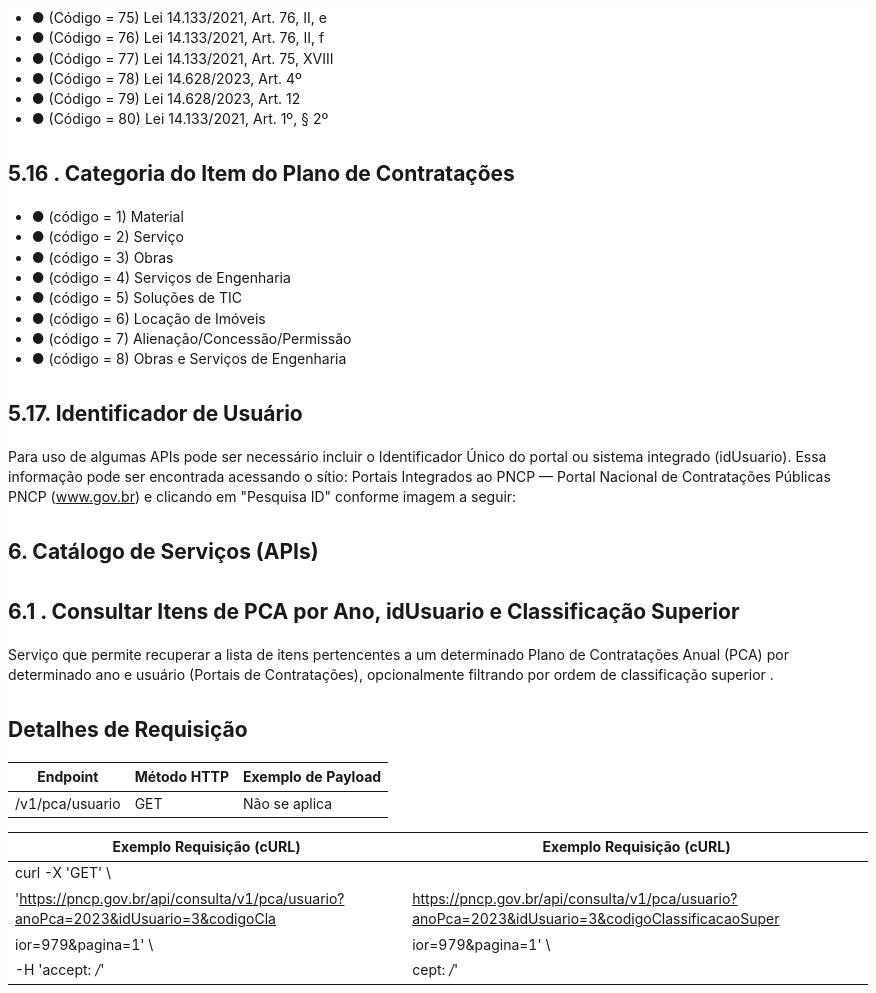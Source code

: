 - ● (Código = 75) Lei 14.133/2021, Art. 76, II, e
- ● (Código = 76) Lei 14.133/2021, Art. 76, II, f
- ● (Código = 77) Lei 14.133/2021, Art. 75, XVIII
- ● (Código = 78) Lei 14.628/2023, Art. 4º
- ● (Código = 79) Lei 14.628/2023, Art. 12
- ● (Código = 80) Lei 14.133/2021, Art. 1º, § 2º

## 5.16 . Categoria do Item do Plano de Contratações

- ● (código = 1) Material
- ● (código = 2) Serviço
- ● (código = 3) Obras
- ● (código = 4) Serviços de Engenharia
- ● (código = 5) Soluções de TIC
- ● (código = 6) Locação de Imóveis
- ● (código = 7) Alienação/Concessão/Permissão
- ● (código = 8) Obras e Serviços de Engenharia

## 5.17. Identificador de Usuário

Para uso de algumas APIs pode ser necessário incluir o Identificador Único do portal ou sistema integrado (idUsuario). Essa informação pode ser encontrada acessando o sítio: Portais Integrados ao PNCP — Portal Nacional de Contratações Públicas PNCP (www.gov.br) e clicando em "Pesquisa ID" conforme imagem a seguir:



## 6. Catálogo de Serviços (APIs)

## 6.1 . Consultar Itens de PCA por Ano, idUsuario e Classificação Superior

Serviço que permite recuperar a lista de itens pertencentes a um determinado Plano de Contratações Anual (PCA) por determinado ano e usuário (Portais de Contratações), opcionalmente filtrando por ordem de classificação superior .

## Detalhes de Requisição

| Endpoint        | Método HTTP    | Exemplo de Payload   |
|-----------------|----------------|----------------------|
| /v1/pca/usuario | GET            | Não se aplica        |

| Exemplo Requisição (cURL)                                                          | Exemplo Requisição (cURL)                                                                        |
|------------------------------------------------------------------------------------|--------------------------------------------------------------------------------------------------|
| curl -X 'GET' \                                                                    |                                                                                                  |
| 'https://pncp.gov.br/api/consulta/v1/pca/usuario?anoPca=2023&idUsuario=3&codigoCla | https://pncp.gov.br/api/consulta/v1/pca/usuario?anoPca=2023&idUsuario=3&codigoClassificacaoSuper |
| ior=979&pagina=1' \                                                                | ior=979&pagina=1' \                                                                              |
| -H 'accept: */*'                                                                   | cept: */*'                                                                                       |
